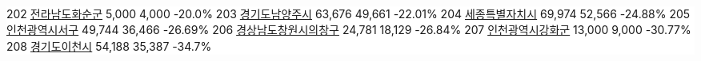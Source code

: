   <tr class="item">
    <td>202</td>
    <td><a href="/apt/전라남도화순군">전라남도화순군</a></td>
    <td>5,000</td>
    <td>4,000</td>
    <td>-20.0%</td>
  </tr>

  <tr class="item">
    <td>203</td>
    <td><a href="/apt/경기도남양주시">경기도남양주시</a></td>
    <td>63,676</td>
    <td>49,661</td>
    <td>-22.01%</td>
  </tr>

  <tr class="item">
    <td>204</td>
    <td><a href="/apt/세종특별자치시">세종특별자치시</a></td>
    <td>69,974</td>
    <td>52,566</td>
    <td>-24.88%</td>
  </tr>

  <tr class="item">
    <td>205</td>
    <td><a href="/apt/인천광역시서구">인천광역시서구</a></td>
    <td>49,744</td>
    <td>36,466</td>
    <td>-26.69%</td>
  </tr>

  <tr class="item">
    <td>206</td>
    <td><a href="/apt/경상남도창원시의창구">경상남도창원시의창구</a></td>
    <td>24,781</td>
    <td>18,129</td>
    <td>-26.84%</td>
  </tr>

  <tr class="item">
    <td>207</td>
    <td><a href="/apt/인천광역시강화군">인천광역시강화군</a></td>
    <td>13,000</td>
    <td>9,000</td>
    <td>-30.77%</td>
  </tr>

  <tr class="item">
    <td>208</td>
    <td><a href="/apt/경기도이천시">경기도이천시</a></td>
    <td>54,188</td>
    <td>35,387</td>
    <td>-34.7%</td>
  </tr>
